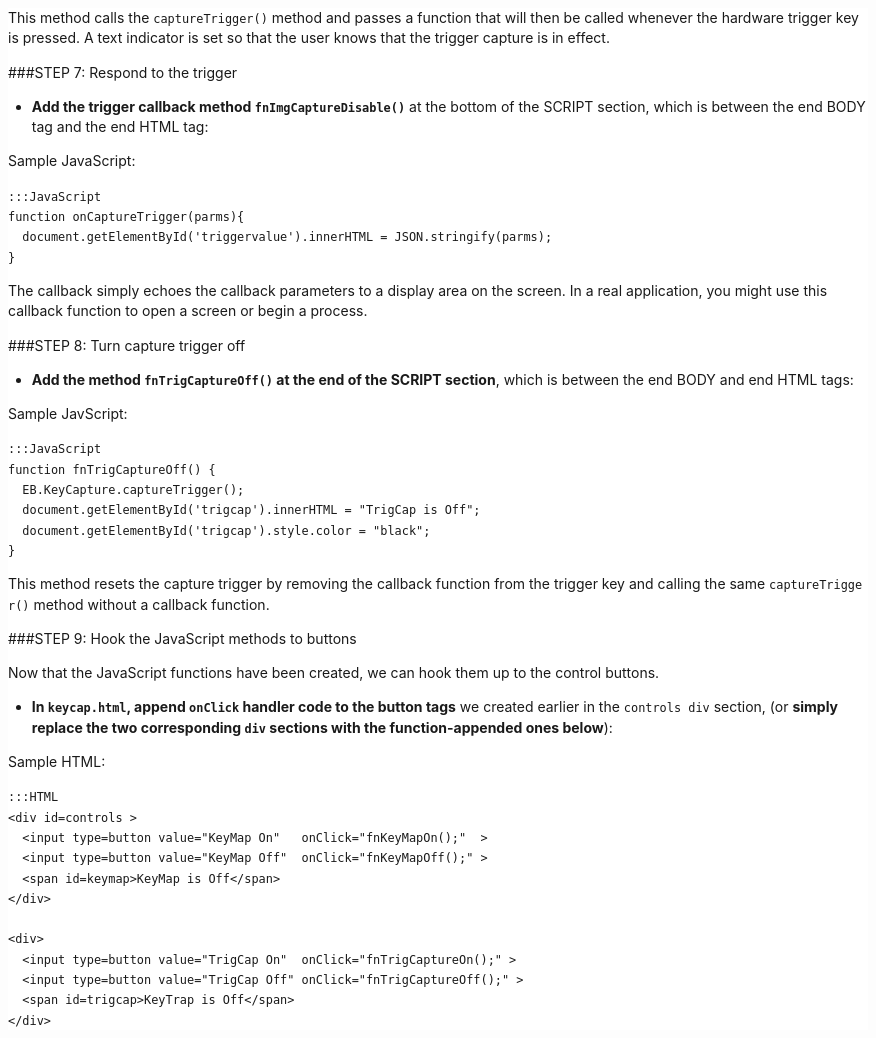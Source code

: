 
This method calls the `captureTrigger()` method and passes a function that will then be called whenever the hardware trigger key is pressed. A text indicator is set so that the user knows that the trigger capture is in effect. 

###STEP 7: Respond to the trigger
* **Add the trigger callback method `fnImgCaptureDisable()`** at the bottom of the SCRIPT section, which is between the end BODY tag and the end HTML tag:

Sample JavaScript:

    :::JavaScript
    function onCaptureTrigger(parms){
      document.getElementById('triggervalue').innerHTML = JSON.stringify(parms);
    }


The callback simply echoes the callback parameters to a display area on the screen. In a real application, you might use this callback function to open a screen or begin a process.  

###STEP 8: Turn capture trigger off

* **Add the method `fnTrigCaptureOff()` at the end of the SCRIPT section**, which is between the end BODY and end HTML tags:

Sample JavScript:

    :::JavaScript
    function fnTrigCaptureOff() { 
      EB.KeyCapture.captureTrigger();
      document.getElementById('trigcap').innerHTML = "TrigCap is Off";  
      document.getElementById('trigcap').style.color = "black";
    }

This method resets the capture trigger by removing the callback function from the trigger key and calling the same `captureTrigger()` method without a callback function.

###STEP 9: Hook the JavaScript methods to buttons

Now that the JavaScript functions have been created, we can hook them up to the control buttons.

* **In `keycap.html`, append `onClick` handler code to the button tags** we created earlier in the `controls div` section, (or **simply replace the two corresponding `div` sections with the function-appended ones below**):

Sample HTML:

    :::HTML
    <div id=controls >
      <input type=button value="KeyMap On"   onClick="fnKeyMapOn();"  >
      <input type=button value="KeyMap Off"  onClick="fnKeyMapOff();" >
      <span id=keymap>KeyMap is Off</span>
    </div>

    <div>
      <input type=button value="TrigCap On"  onClick="fnTrigCaptureOn();" >
      <input type=button value="TrigCap Off" onClick="fnTrigCaptureOff();" >
      <span id=trigcap>KeyTrap is Off</span>
    </div>
